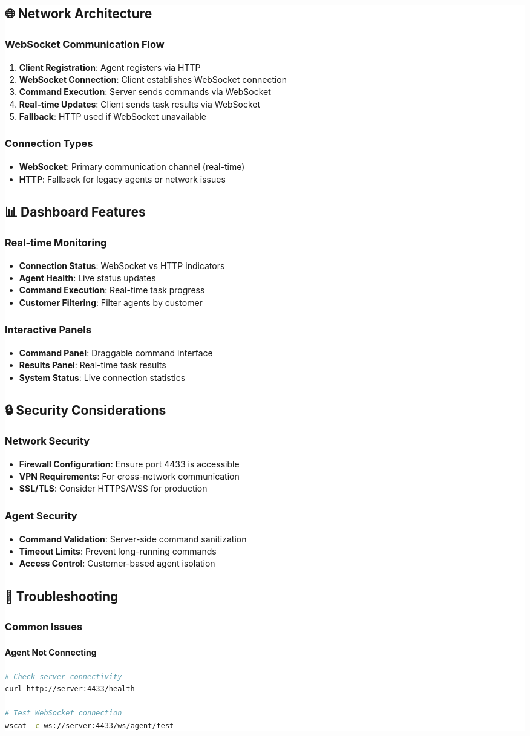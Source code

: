 ## 🌐 Network Architecture

### WebSocket Communication Flow
1. **Client Registration**: Agent registers via HTTP
2. **WebSocket Connection**: Client establishes WebSocket connection
3. **Command Execution**: Server sends commands via WebSocket
4. **Real-time Updates**: Client sends task results via WebSocket
5. **Fallback**: HTTP used if WebSocket unavailable

### Connection Types
- **WebSocket**: Primary communication channel (real-time)
- **HTTP**: Fallback for legacy agents or network issues

## 📊 Dashboard Features

### Real-time Monitoring
- **Connection Status**: WebSocket vs HTTP indicators
- **Agent Health**: Live status updates
- **Command Execution**: Real-time task progress
- **Customer Filtering**: Filter agents by customer

### Interactive Panels
- **Command Panel**: Draggable command interface
- **Results Panel**: Real-time task results
- **System Status**: Live connection statistics

## 🔒 Security Considerations

### Network Security
- **Firewall Configuration**: Ensure port 4433 is accessible
- **VPN Requirements**: For cross-network communication
- **SSL/TLS**: Consider HTTPS/WSS for production

### Agent Security
- **Command Validation**: Server-side command sanitization
- **Timeout Limits**: Prevent long-running commands
- **Access Control**: Customer-based agent isolation

## 🐛 Troubleshooting

### Common Issues

#### Agent Not Connecting
```bash
# Check server connectivity
curl http://server:4433/health

# Test WebSocket connection
wscat -c ws://server:4433/ws/agent/test
```
